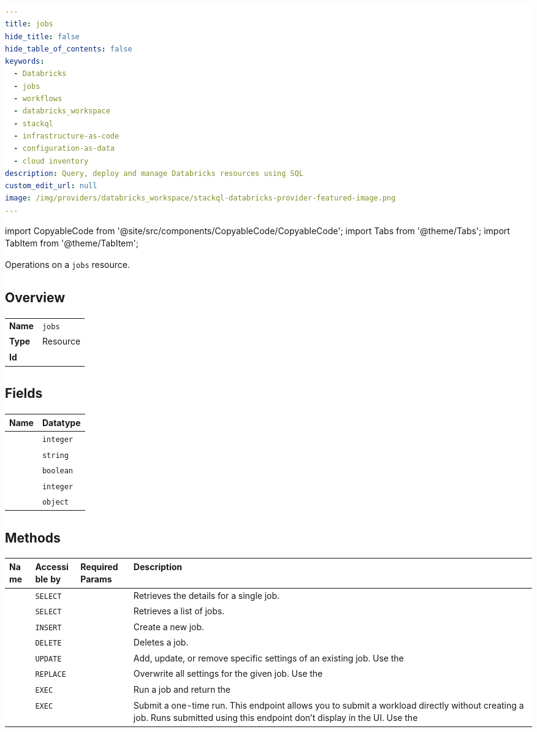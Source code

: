 ```yaml
---
title: jobs
hide_title: false
hide_table_of_contents: false
keywords:
  - Databricks
  - jobs
  - workflows
  - databricks_workspace
  - stackql
  - infrastructure-as-code
  - configuration-as-data
  - cloud inventory
description: Query, deploy and manage Databricks resources using SQL
custom_edit_url: null
image: /img/providers/databricks_workspace/stackql-databricks-provider-featured-image.png
---
```


import CopyableCode from '@site/src/components/CopyableCode/CopyableCode';
import Tabs from '@theme/Tabs';
import TabItem from '@theme/TabItem';

Operations on a <code>jobs</code> resource.  

## Overview
<table><tbody>
<tr><td><b>Name</b></td><td><code>jobs</code></td></tr>
<tr><td><b>Type</b></td><td>Resource</td></tr>
<tr><td><b>Id</b></td><td><CopyableCode code="databricks_workspace.workflows.jobs" /></td></tr>
</tbody></table>

## Fields
| Name | Datatype |
|:-----|:---------|
| <CopyableCode code="created_time" /> | `integer` |
| <CopyableCode code="creator_user_name" /> | `string` |
| <CopyableCode code="has_more" /> | `boolean` |
| <CopyableCode code="job_id" /> | `integer` |
| <CopyableCode code="settings" /> | `object` |

## Methods
| Name | Accessible by | Required Params | Description |
|:-----|:--------------|:----------------|:------------|
| <CopyableCode code="get" /> | `SELECT` | <CopyableCode code="job_id, deployment_name" /> | Retrieves the details for a single job. |
| <CopyableCode code="list" /> | `SELECT` | <CopyableCode code="deployment_name" /> | Retrieves a list of jobs. |
| <CopyableCode code="create" /> | `INSERT` | <CopyableCode code="deployment_name" /> | Create a new job. |
| <CopyableCode code="delete" /> | `DELETE` | <CopyableCode code="deployment_name" /> | Deletes a job. |
| <CopyableCode code="update" /> | `UPDATE` | <CopyableCode code="deployment_name" /> | Add, update, or remove specific settings of an existing job. Use the |
| <CopyableCode code="reset" /> | `REPLACE` | <CopyableCode code="deployment_name" /> | Overwrite all settings for the given job. Use the |
| <CopyableCode code="runnow" /> | `EXEC` | <CopyableCode code="deployment_name" /> | Run a job and return the |
| <CopyableCode code="submit" /> | `EXEC` | <CopyableCode code="deployment_name" /> | Submit a one-time run. This endpoint allows you to submit a workload directly without creating a job. Runs submitted using this endpoint don’t display in the UI. Use the |
